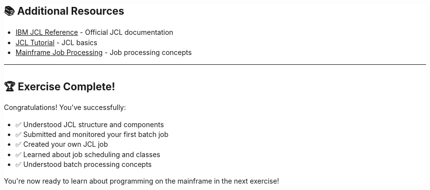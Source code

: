 
## 📚 Additional Resources

- [IBM JCL Reference](https://www.ibm.com/docs/en/zos/2.4.0?topic=reference-jcl) - Official JCL documentation
- [JCL Tutorial](https://www.tutorialspoint.com/jcl/index.htm) - JCL basics
- [Mainframe Job Processing](https://www.ibm.com/docs/en/zos/2.4.0?topic=processing-job) - Job processing concepts

---

## 🏆 Exercise Complete!

Congratulations! You've successfully:
- ✅ Understood JCL structure and components
- ✅ Submitted and monitored your first batch job
- ✅ Created your own JCL job
- ✅ Learned about job scheduling and classes
- ✅ Understood batch processing concepts

You're now ready to learn about programming on the mainframe in the next exercise! 